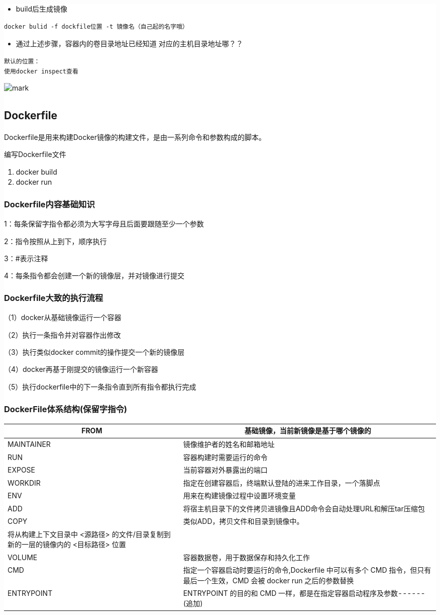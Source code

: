 - build后生成镜像

```:new_zealand:
docker bulid -f dockfile位置 -t 镜像名（自己起的名字哦）
```

- 通过上述步骤，容器内的卷目录地址已经知道
  对应的主机目录地址哪？？

```
默认的位置：
使用docker inspect查看
```

![mark](http://www.hhaxmm.cn/blog/20190119/b26pt3uDMmuc.png)



## Dockerfile

Dockerfile是用来构建Docker镜像的构建文件，是由一系列命令和参数构成的脚本。

编写Dockerfile文件

1. docker build
2. docker run

### Dockerfile内容基础知识

1：每条保留字指令都必须为大写字母且后面要跟随至少一个参数

2：指令按照从上到下，顺序执行

3：#表示注释

4：每条指令都会创建一个新的镜像层，并对镜像进行提交

### Dockerfile大致的执行流程

（1）docker从基础镜像运行一个容器

（2）执行一条指令并对容器作出修改

（3）执行类似docker commit的操作提交一个新的镜像层

（4）docker再基于刚提交的镜像运行一个新容器

（5）执行dockerfile中的下一条指令直到所有指令都执行完成

### DockerFile体系结构(保留字指令)

| FROM       | 基础镜像，当前新镜像是基于哪个镜像的                         |
| ---------- | ------------------------------------------------------------ |
| MAINTAINER | 镜像维护者的姓名和邮箱地址                                   |
| RUN        | 容器构建时需要运行的命令                                     |
| EXPOSE     | 当前容器对外暴露出的端口                                     |
| WORKDIR    | 指定在创建容器后，终端默认登陆的进来工作目录，一个落脚点     |
| ENV        | 用来在构建镜像过程中设置环境变量                             |
| ADD        | 将宿主机目录下的文件拷贝进镜像且ADD命令会自动处理URL和解压tar压缩包|
| COPY       | 类似ADD，拷贝文件和目录到镜像中。
将从构建上下文目录中 <源路径> 的文件/目录复制到新的一层的镜像内的 <目标路径> 位置 |
| VOLUME     | 容器数据卷，用于数据保存和持久化工作                         |
| CMD        | 指定一个容器启动时要运行的命令,Dockerfile 中可以有多个 CMD 指令，但只有最后一个生效，CMD 会被 docker run 之后的参数替换 |
| ENTRYPOINT | ENTRYPOINT 的目的和 CMD 一样，都是在指定容器启动程序及参数------(追加) |